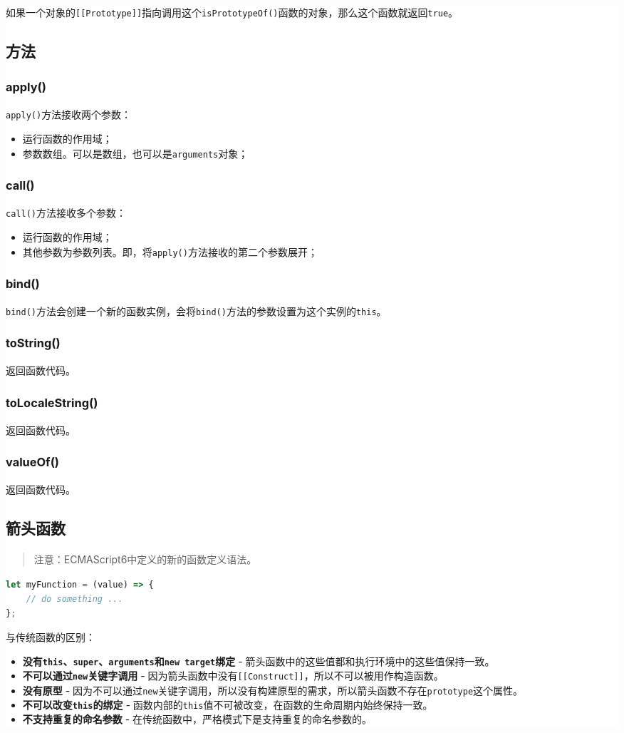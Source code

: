 如果一个对象的`[[Prototype]]`指向调用这个`isPrototypeOf()`函数的对象，那么这个函数就返回`true`。

## 方法

### apply()

`apply()`方法接收两个参数：

* 运行函数的作用域；
* 参数数组。可以是数组，也可以是`arguments`对象；

### call()

`call()`方法接收多个参数：

* 运行函数的作用域；
* 其他参数为参数列表。即，将`apply()`方法接收的第二个参数展开；

### bind()

`bind()`方法会创建一个新的函数实例，会将`bind()`方法的参数设置为这个实例的`this`。

### toString()

返回函数代码。

### toLocaleString()

返回函数代码。

### valueOf()

返回函数代码。

## 箭头函数

> 注意：ECMAScript6中定义的新的函数定义语法。

```javascript
let myFunction = (value) => {
    // do something ...
};
```

与传统函数的区别：

* **没有`this`、`super`、`arguments`和`new target`绑定** - 箭头函数中的这些值都和执行环境中的这些值保持一致。
* **不可以通过`new`关键字调用** - 因为箭头函数中没有`[[Construct]]`，所以不可以被用作构造函数。
* **没有原型** - 因为不可以通过`new`关键字调用，所以没有构建原型的需求，所以箭头函数不存在`prototype`这个属性。
* **不可以改变`this`的绑定** - 函数内部的`this`值不可被改变，在函数的生命周期内始终保持一致。
* **不支持重复的命名参数** - 在传统函数中，严格模式下是支持重复的命名参数的。